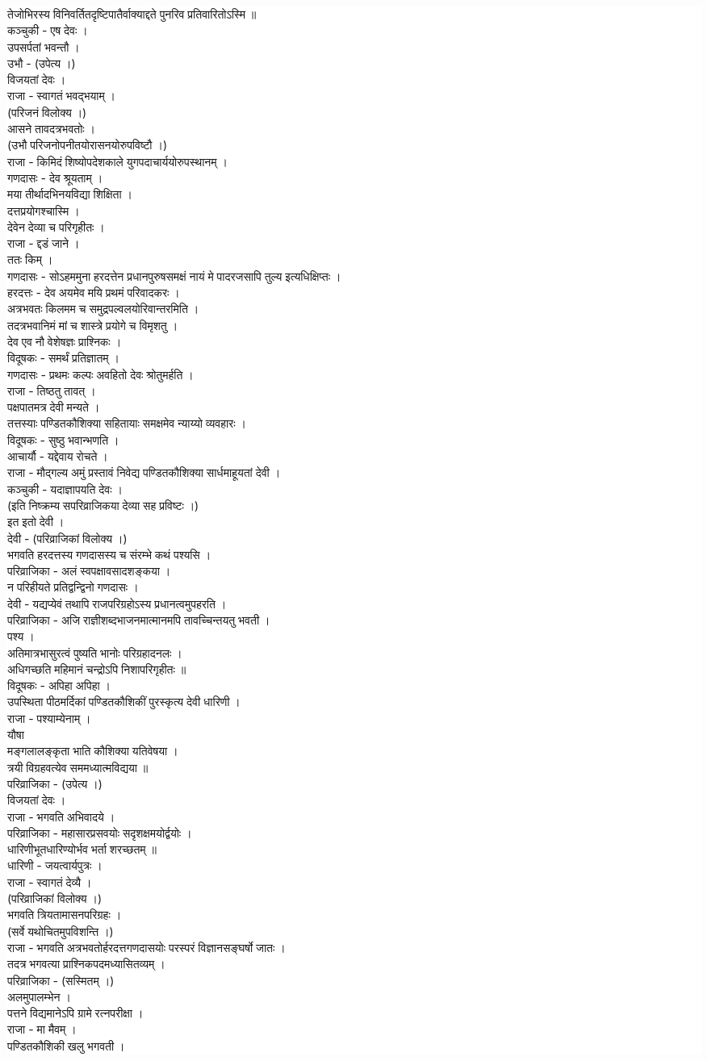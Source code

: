 तेजोभिरस्य विनिवर्तितदृष्टिपातैर्वाक्याद्दते पुनरिव प्रतिवारितोऽस्मि ॥  
कञ्चुकी - एष देवः ।  
उपसर्पतां भवन्तौ ।  
उभौ - (उपेत्य ।)  
विजयतां देवः ।  
राजा - स्वागतं भवद्भयाम् ।  
(परिजनं विलोक्य ।)  
आसने तावदत्रभवतोः ।  
(उभौ परिजनोपनीतयोरासनयोरुपविष्टौ ।)  
राजा - किमिदं शिष्योपदेशकाले युगपदाचार्ययोरुपस्थानम् ।  
गणदासः - देव श्रूयताम् ।  
मया तीर्थादभिनयविद्या शिक्षिता ।  
दत्तप्रयोगश्चास्मि ।  
देवेन देव्या च परिगृहीतः ।  
राजा - द्दडं जाने ।  
ततः किम् ।  
गणदासः - सोऽहममुना हरदत्तेन प्रधानपुरुषसमक्षं नायं मे पादरजसापि तुल्य इत्यधिक्षिप्तः ।  
हरदत्तः - देव अयमेव मयि प्रथमं परिवादकरः ।  
अत्रभवतः किलमम च समुद्रपल्वलयोरिवान्तरमिति ।  
तदत्रभवानिमं मां च शास्त्रे प्रयोगे च विमृशतु ।  
देव एव नौ वेशेषज्ञः प्राश्निकः ।  
विदूषकः - समर्थं प्रतिज्ञातम् ।  
गणदासः - प्रथमः कल्पः अवहितो देवः श्रोतुमर्हति ।  
राजा - तिष्ठतु तावत् ।  
पक्षपातमत्र देवी मन्यते ।  
तत्तस्याः पण्डितकौशिक्या सहितायाः समक्षमेव न्याय्यो व्यवहारः ।  
विदूषकः - सुष्ठु भवान्भणति ।  
आचार्यौ - यद्देवाय रोचते ।  
राजा - मौद्गल्य अमुं प्रस्तावं निवेद्य पण्डितकौशिक्या सार्धमाहूयतां देवी ।  
कञ्चुकी - यदाज्ञापयति देवः ।  
(इति निष्क्रम्य सपरिव्राजिकया देव्या सह प्रविष्टः ।)  
इत इतो देवी ।  
देवी - (परिव्राजिकां विलोक्य ।)  
भगवति हरदत्तस्य गणदासस्य च संरम्भे कथं पश्यसि ।  
परिव्राजिका - अलं स्वपक्षावसादशङ्कया ।  
न परिहीयते प्रतिद्वन्द्विनो गणदासः ।  
देवी - यद्यप्येवं तथापि राजपरिग्रहोऽस्य प्रधानत्वमुपहरति ।  
परिव्राजिका - अजि राज्ञीशब्दभाजनमात्मानमपि तावच्चिन्तयतु भवती ।  
पश्य ।  
अतिमात्रभासुरत्वं पुष्यति भानोः परिग्रहादनलः ।  
अधिगच्छति महिमानं चन्द्रोऽपि निशापरिगृहीतः ॥  
विदूषकः - अपिहा अपिहा ।  
उपस्थिता पीठमर्दिकां पण्डितकौशिकीं पुरस्कृत्य देवी धारिणी ।  
राजा - पश्याम्येनाम् ।  
यौषा  
मङ्गलालङ्कृता भाति कौशिक्या यतिवेषया ।  
त्रयी विग्रहवत्येव सममध्यात्मविद्यया ॥  
परिव्राजिका - (उपेत्य ।)  
विजयतां देवः ।  
राजा - भगवति अभिवादये ।  
परिव्राजिका - महासारप्रसवयोः सदृशक्षमयोर्द्वयोः ।  
धारिणीभूतधारिण्योर्भव भर्ता शरच्छतम् ॥  
धारिणी - जयत्वार्यपुत्रः ।  
राजा - स्वागतं देव्यै ।  
(परिव्राजिकां विलोक्य ।)  
भगवति त्रियतामासनपरिग्रहः ।  
(सर्वे यथोचितमुपविशन्ति ।)  
राजा - भगवति अत्रभवतोर्हरदत्तगणदासयोः परस्परं विज्ञानसङ्घर्षो जातः ।  
तदत्र भगवत्या प्राश्निकपदमध्यासितव्यम् ।  
परिव्राजिका - (सस्मितम् ।)  
अलमुपालम्भेन ।  
पत्तने विद्यमानेऽपि ग्रामे रत्नपरीक्षा ।  
राजा - मा मैवम् ।  
पण्डितकौशिकी खलु भगवती ।  
